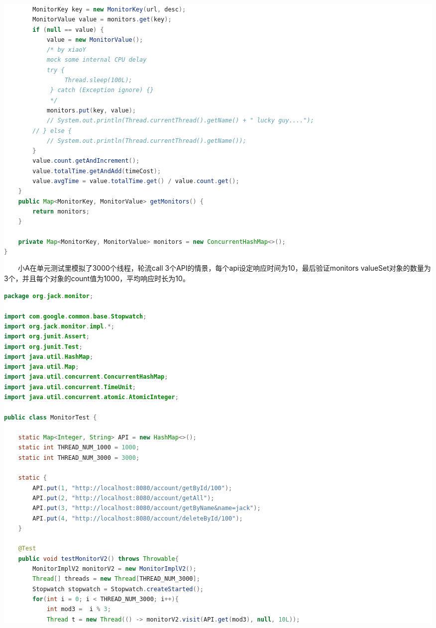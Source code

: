 ```java
        MonitorKey key = new MonitorKey(url, desc);
        MonitorValue value = monitors.get(key);
        if (null == value) {
            value = new MonitorValue();
            /* by xiaoY 
            mock some internal CPU delay
            try {
                 Thread.sleep(100L);
             } catch (Exception ignore) {}
             */
            monitors.put(key, value);
            // System.out.println(Thread.currentThread().getName() + " lucky guy....");
        // } else {
            // System.out.println(Thread.currentThread().getName());
        }
        value.count.getAndIncrement();
        value.totalTime.getAndAdd(timeCost);
        value.avgTime = value.totalTime.get() / value.count.get();
    }
    public Map<MonitorKey, MonitorValue> getMonitors() {
        return monitors;
    }

    private Map<MonitorKey, MonitorValue> monitors = new ConcurrentHashMap<>();
}

```
&emsp;&emsp;小A在单元测试里模拟了3000个线程，轮流call 3个API的情景，每个api设定响应时间为10，最后验证monitors valueSet对象的数量为3个，并且每个对象的count值为1000，平均响应时长为10。
```java
package org.jack.monitor;

import com.google.common.base.Stopwatch;
import org.jack.monitor.impl.*;
import org.junit.Assert;
import org.junit.Test;
import java.util.HashMap;
import java.util.Map;
import java.util.concurrent.ConcurrentHashMap;
import java.util.concurrent.TimeUnit;
import java.util.concurrent.atomic.AtomicInteger;

public class MonitorTest {

    static Map<Integer, String> API = new HashMap<>();
    static int THREAD_NUM_1000 = 1000;
    static int THREAD_NUM_3000 = 3000;

    static {
        API.put(1, "http://localhost:8080/account/getById/100");
        API.put(2, "http://localhost:8080/account/getAll");
        API.put(3, "http://localhost:8080/account/getByName&name=jack");
        API.put(4, "http://localhost:8080/account/deleteById/100");
    }

    @Test
    public void testMonitorV2() throws Throwable{
        MonitorImplV2 monitorV2 = new MonitorImplV2();
        Thread[] threads = new Thread[THREAD_NUM_3000];
        Stopwatch stopwatch = Stopwatch.createStarted();
        for(int i = 0; i < THREAD_NUM_3000; i++){
            int mod3 =  i % 3;
            Thread t = new Thread(() -> monitorV2.visit(API.get(mod3), null, 10L));
```